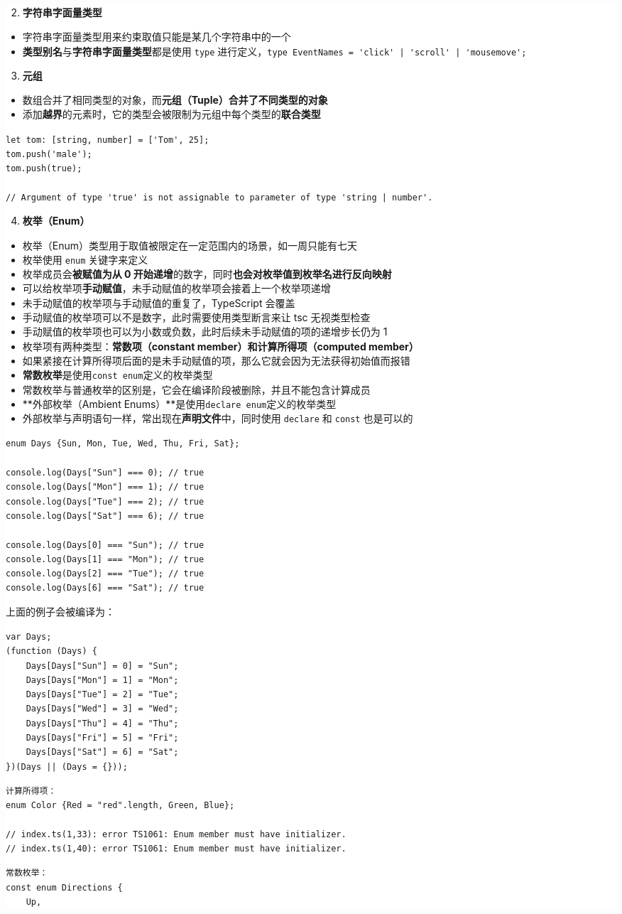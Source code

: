 2. **字符串字面量类型**
+ 字符串字面量类型用来约束取值只能是某几个字符串中的一个
+ **类型别名**与**字符串字面量类型**都是使用 `type` 进行定义，`type EventNames = 'click' | 'scroll' | 'mousemove';`

3. **元组**
+ 数组合并了相同类型的对象，而**元组（Tuple）合并了不同类型的对象**
+ 添加**越界**的元素时，它的类型会被限制为元组中每个类型的**联合类型**
```
let tom: [string, number] = ['Tom', 25];
tom.push('male');
tom.push(true);

// Argument of type 'true' is not assignable to parameter of type 'string | number'.
```

4. **枚举（Enum）**
+ 枚举（Enum）类型用于取值被限定在一定范围内的场景，如一周只能有七天
+ 枚举使用 `enum` 关键字来定义
+ 枚举成员会**被赋值为从 0 开始递增**的数字，同时**也会对枚举值到枚举名进行反向映射**
+ 可以给枚举项**手动赋值**，未手动赋值的枚举项会接着上一个枚举项递增
+ 未手动赋值的枚举项与手动赋值的重复了，TypeScript 会覆盖
+ 手动赋值的枚举项可以不是数字，此时需要使用类型断言来让 tsc 无视类型检查
+ 手动赋值的枚举项也可以为小数或负数，此时后续未手动赋值的项的递增步长仍为 1
+ 枚举项有两种类型：**常数项（constant member）**和**计算所得项（computed member）**
+ 如果紧接在计算所得项后面的是未手动赋值的项，那么它就会因为无法获得初始值而报错
+ **常数枚举**是使用` const enum `定义的枚举类型
+ 常数枚举与普通枚举的区别是，它会在编译阶段被删除，并且不能包含计算成员
+ **外部枚举（Ambient Enums）**是使用` declare enum `定义的枚举类型
+ 外部枚举与声明语句一样，常出现在**声明文件**中，同时使用 `declare` 和 `const` 也是可以的
```
enum Days {Sun, Mon, Tue, Wed, Thu, Fri, Sat};

console.log(Days["Sun"] === 0); // true
console.log(Days["Mon"] === 1); // true
console.log(Days["Tue"] === 2); // true
console.log(Days["Sat"] === 6); // true

console.log(Days[0] === "Sun"); // true
console.log(Days[1] === "Mon"); // true
console.log(Days[2] === "Tue"); // true
console.log(Days[6] === "Sat"); // true
```
上面的例子会被编译为：
```
var Days;
(function (Days) {
    Days[Days["Sun"] = 0] = "Sun";
    Days[Days["Mon"] = 1] = "Mon";
    Days[Days["Tue"] = 2] = "Tue";
    Days[Days["Wed"] = 3] = "Wed";
    Days[Days["Thu"] = 4] = "Thu";
    Days[Days["Fri"] = 5] = "Fri";
    Days[Days["Sat"] = 6] = "Sat";
})(Days || (Days = {}));
```
```
计算所得项：
enum Color {Red = "red".length, Green, Blue};

// index.ts(1,33): error TS1061: Enum member must have initializer.
// index.ts(1,40): error TS1061: Enum member must have initializer.
```
```
常数枚举：
const enum Directions {
    Up,
```